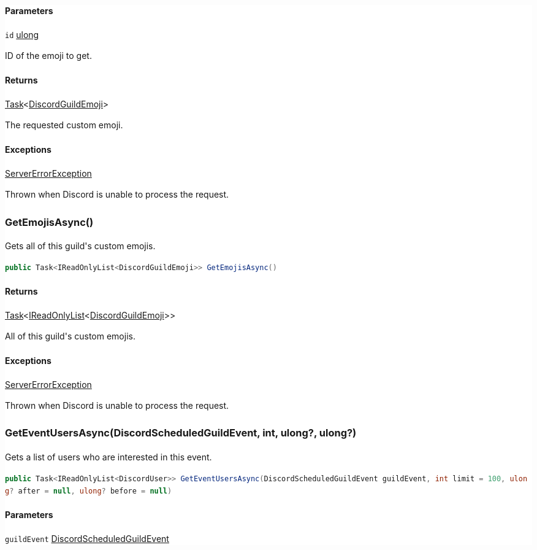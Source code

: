 #### Parameters

`id` [ulong](https://learn.microsoft.com/dotnet/api/system.uint64)

ID of the emoji to get.

#### Returns

[Task](https://learn.microsoft.com/dotnet/api/system.threading.tasks.task\-1)<[DiscordGuildEmoji](DSharpPlus.Entities.DiscordGuildEmoji.md)\>

The requested custom emoji.

#### Exceptions

[ServerErrorException](DSharpPlus.Exceptions.ServerErrorException.md)

Thrown when Discord is unable to process the request.

### <a id="DSharpPlus_Entities_DiscordGuild_GetEmojisAsync"></a>GetEmojisAsync\(\)

Gets all of this guild's custom emojis.

```csharp
public Task<IReadOnlyList<DiscordGuildEmoji>> GetEmojisAsync()
```

#### Returns

[Task](https://learn.microsoft.com/dotnet/api/system.threading.tasks.task\-1)<[IReadOnlyList](https://learn.microsoft.com/dotnet/api/system.collections.generic.ireadonlylist\-1)<[DiscordGuildEmoji](DSharpPlus.Entities.DiscordGuildEmoji.md)\>\>

All of this guild's custom emojis.

#### Exceptions

[ServerErrorException](DSharpPlus.Exceptions.ServerErrorException.md)

Thrown when Discord is unable to process the request.

### <a id="DSharpPlus_Entities_DiscordGuild_GetEventUsersAsync_DSharpPlus_Entities_DiscordScheduledGuildEvent_System_Int32_System_Nullable_System_UInt64__System_Nullable_System_UInt64__"></a>GetEventUsersAsync\(DiscordScheduledGuildEvent, int, ulong?, ulong?\)

Gets a list of users who are interested in this event.

```csharp
public Task<IReadOnlyList<DiscordUser>> GetEventUsersAsync(DiscordScheduledGuildEvent guildEvent, int limit = 100, ulong? after = null, ulong? before = null)
```

#### Parameters

`guildEvent` [DiscordScheduledGuildEvent](DSharpPlus.Entities.DiscordScheduledGuildEvent.md)
